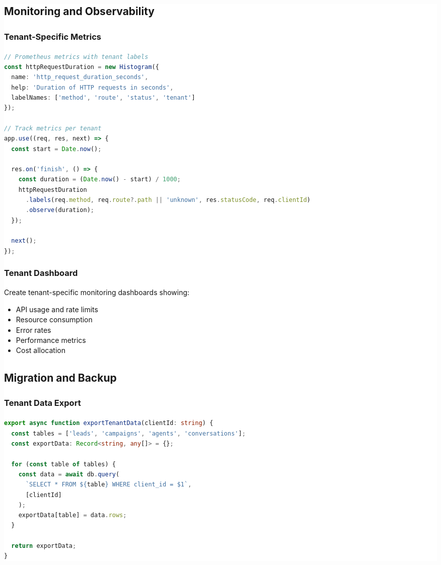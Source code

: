 ## Monitoring and Observability

### Tenant-Specific Metrics

```typescript
// Prometheus metrics with tenant labels
const httpRequestDuration = new Histogram({
  name: 'http_request_duration_seconds',
  help: 'Duration of HTTP requests in seconds',
  labelNames: ['method', 'route', 'status', 'tenant']
});

// Track metrics per tenant
app.use((req, res, next) => {
  const start = Date.now();
  
  res.on('finish', () => {
    const duration = (Date.now() - start) / 1000;
    httpRequestDuration
      .labels(req.method, req.route?.path || 'unknown', res.statusCode, req.clientId)
      .observe(duration);
  });
  
  next();
});
```

### Tenant Dashboard

Create tenant-specific monitoring dashboards showing:
- API usage and rate limits
- Resource consumption
- Error rates
- Performance metrics
- Cost allocation

## Migration and Backup

### Tenant Data Export

```typescript
export async function exportTenantData(clientId: string) {
  const tables = ['leads', 'campaigns', 'agents', 'conversations'];
  const exportData: Record<string, any[]> = {};
  
  for (const table of tables) {
    const data = await db.query(
      `SELECT * FROM ${table} WHERE client_id = $1`,
      [clientId]
    );
    exportData[table] = data.rows;
  }
  
  return exportData;
}
```
